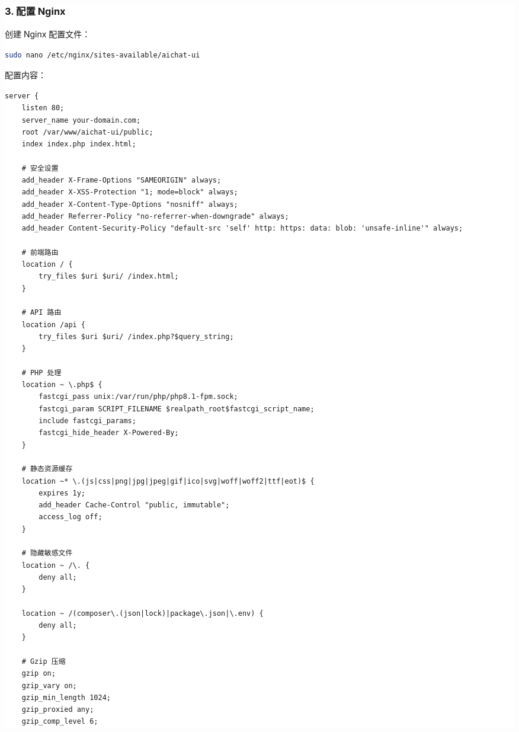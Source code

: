 ### 3. 配置 Nginx

创建 Nginx 配置文件：

```bash
sudo nano /etc/nginx/sites-available/aichat-ui
```

配置内容：

```nginx
server {
    listen 80;
    server_name your-domain.com;
    root /var/www/aichat-ui/public;
    index index.php index.html;

    # 安全设置
    add_header X-Frame-Options "SAMEORIGIN" always;
    add_header X-XSS-Protection "1; mode=block" always;
    add_header X-Content-Type-Options "nosniff" always;
    add_header Referrer-Policy "no-referrer-when-downgrade" always;
    add_header Content-Security-Policy "default-src 'self' http: https: data: blob: 'unsafe-inline'" always;

    # 前端路由
    location / {
        try_files $uri $uri/ /index.html;
    }

    # API 路由
    location /api {
        try_files $uri $uri/ /index.php?$query_string;
    }

    # PHP 处理
    location ~ \.php$ {
        fastcgi_pass unix:/var/run/php/php8.1-fpm.sock;
        fastcgi_param SCRIPT_FILENAME $realpath_root$fastcgi_script_name;
        include fastcgi_params;
        fastcgi_hide_header X-Powered-By;
    }

    # 静态资源缓存
    location ~* \.(js|css|png|jpg|jpeg|gif|ico|svg|woff|woff2|ttf|eot)$ {
        expires 1y;
        add_header Cache-Control "public, immutable";
        access_log off;
    }

    # 隐藏敏感文件
    location ~ /\. {
        deny all;
    }

    location ~ /(composer\.(json|lock)|package\.json|\.env) {
        deny all;
    }

    # Gzip 压缩
    gzip on;
    gzip_vary on;
    gzip_min_length 1024;
    gzip_proxied any;
    gzip_comp_level 6;
```